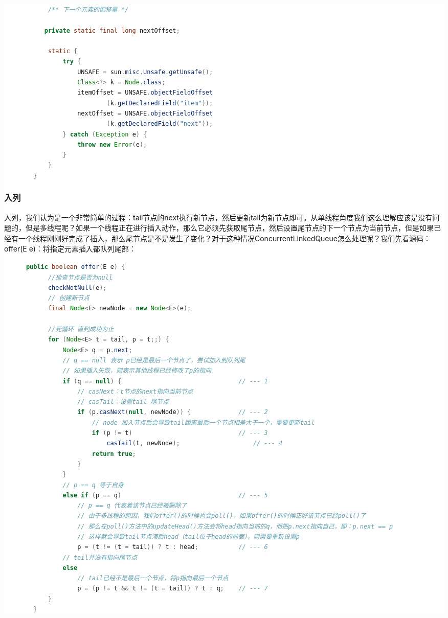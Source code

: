 ```java
            /** 下一个元素的偏移量 */
    
           private static final long nextOffset;
    
            static {
                try {
                    UNSAFE = sun.misc.Unsafe.getUnsafe();
                    Class<?> k = Node.class;
                    itemOffset = UNSAFE.objectFieldOffset
                            (k.getDeclaredField("item"));
                    nextOffset = UNSAFE.objectFieldOffset
                            (k.getDeclaredField("next"));
                } catch (Exception e) {
                    throw new Error(e);
                }
            }
        }
```

### 入列

入列，我们认为是一个非常简单的过程：tail节点的next执行新节点，然后更新tail为新节点即可。从单线程角度我们这么理解应该是没有问题的，但是多线程呢？如果一个线程正在进行插入动作，那么它必须先获取尾节点，然后设置尾节点的下一个节点为当前节点，但是如果已经有一个线程刚刚好完成了插入，那么尾节点是不是发生了变化？对于这种情况ConcurrentLinkedQueue怎么处理呢？我们先看源码： offer(E e)：将指定元素插入都队列尾部：

```java
      public boolean offer(E e) {
            //检查节点是否为null
            checkNotNull(e);
            // 创建新节点
            final Node<E> newNode = new Node<E>(e);
    
            //死循环 直到成功为止
            for (Node<E> t = tail, p = t;;) {
                Node<E> q = p.next;
                // q == null 表示 p已经是最后一个节点了，尝试加入到队列尾
                // 如果插入失败，则表示其他线程已经修改了p的指向
                if (q == null) {                                // --- 1
                    // casNext：t节点的next指向当前节点
                    // casTail：设置tail 尾节点
                    if (p.casNext(null, newNode)) {             // --- 2
                        // node 加入节点后会导致tail距离最后一个节点相差大于一个，需要更新tail
                        if (p != t)                             // --- 3
                            casTail(t, newNode);                    // --- 4
                        return true;
                    }
                }
                // p == q 等于自身
                else if (p == q)                                // --- 5
                    // p == q 代表着该节点已经被删除了
                    // 由于多线程的原因，我们offer()的时候也会poll()，如果offer()的时候正好该节点已经poll()了
                    // 那么在poll()方法中的updateHead()方法会将head指向当前的q，而把p.next指向自己，即：p.next == p
                    // 这样就会导致tail节点滞后head（tail位于head的前面），则需要重新设置p
                    p = (t != (t = tail)) ? t : head;           // --- 6
                // tail并没有指向尾节点
                else
                    // tail已经不是最后一个节点，将p指向最后一个节点
                    p = (p != t && t != (t = tail)) ? t : q;    // --- 7
            }
        }  
```
